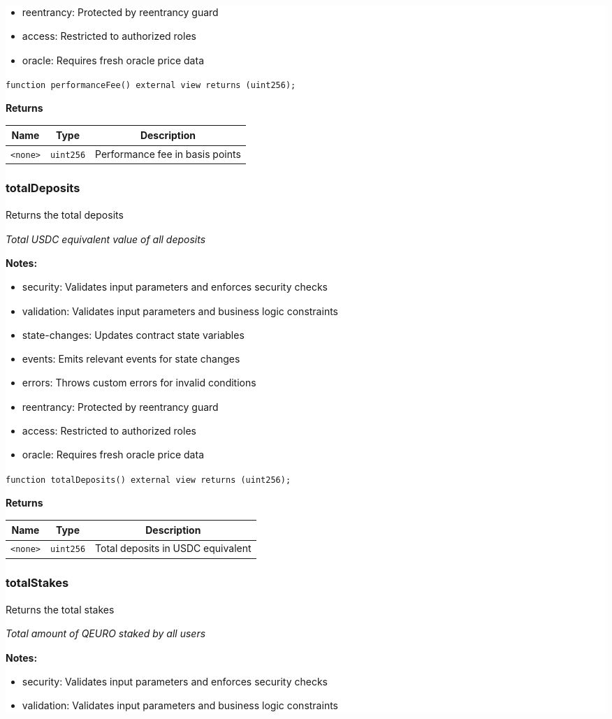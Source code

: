 - reentrancy: Protected by reentrancy guard

- access: Restricted to authorized roles

- oracle: Requires fresh oracle price data


```solidity
function performanceFee() external view returns (uint256);
```
**Returns**

|Name|Type|Description|
|----|----|-----------|
|`<none>`|`uint256`|Performance fee in basis points|


### totalDeposits

Returns the total deposits

*Total USDC equivalent value of all deposits*

**Notes:**
- security: Validates input parameters and enforces security checks

- validation: Validates input parameters and business logic constraints

- state-changes: Updates contract state variables

- events: Emits relevant events for state changes

- errors: Throws custom errors for invalid conditions

- reentrancy: Protected by reentrancy guard

- access: Restricted to authorized roles

- oracle: Requires fresh oracle price data


```solidity
function totalDeposits() external view returns (uint256);
```
**Returns**

|Name|Type|Description|
|----|----|-----------|
|`<none>`|`uint256`|Total deposits in USDC equivalent|


### totalStakes

Returns the total stakes

*Total amount of QEURO staked by all users*

**Notes:**
- security: Validates input parameters and enforces security checks

- validation: Validates input parameters and business logic constraints
